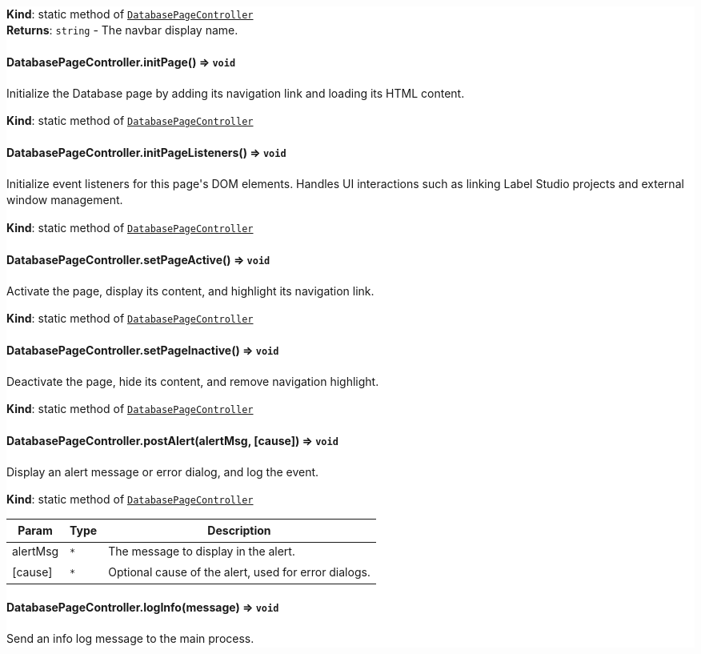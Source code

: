 **Kind**: static method of [<code>DatabasePageController</code>](#module_PageController-Database.DatabasePageController)  
**Returns**: <code>string</code> - The navbar display name.  
<a name="module_PageController-Database.DatabasePageController.initPage"></a>

#### DatabasePageController.initPage() ⇒ <code>void</code>
Initialize the Database page by adding its navigation link and loading its HTML content.

**Kind**: static method of [<code>DatabasePageController</code>](#module_PageController-Database.DatabasePageController)  
<a name="module_PageController-Database.DatabasePageController.initPageListeners"></a>

#### DatabasePageController.initPageListeners() ⇒ <code>void</code>
Initialize event listeners for this page's DOM elements.
Handles UI interactions such as linking Label Studio projects and external window management.

**Kind**: static method of [<code>DatabasePageController</code>](#module_PageController-Database.DatabasePageController)  
<a name="module_PageController-Database.DatabasePageController.setPageActive"></a>

#### DatabasePageController.setPageActive() ⇒ <code>void</code>
Activate the page, display its content, and highlight its navigation link.

**Kind**: static method of [<code>DatabasePageController</code>](#module_PageController-Database.DatabasePageController)  
<a name="module_PageController-Database.DatabasePageController.setPageInactive"></a>

#### DatabasePageController.setPageInactive() ⇒ <code>void</code>
Deactivate the page, hide its content, and remove navigation highlight.

**Kind**: static method of [<code>DatabasePageController</code>](#module_PageController-Database.DatabasePageController)  
<a name="module_PageController-Database.DatabasePageController.postAlert"></a>

#### DatabasePageController.postAlert(alertMsg, [cause]) ⇒ <code>void</code>
Display an alert message or error dialog, and log the event.

**Kind**: static method of [<code>DatabasePageController</code>](#module_PageController-Database.DatabasePageController)  

| Param | Type | Description |
| --- | --- | --- |
| alertMsg | <code>\*</code> | The message to display in the alert. |
| [cause] | <code>\*</code> | Optional cause of the alert, used for error dialogs. |

<a name="module_PageController-Database.DatabasePageController.logInfo"></a>

#### DatabasePageController.logInfo(message) ⇒ <code>void</code>
Send an info log message to the main process.
